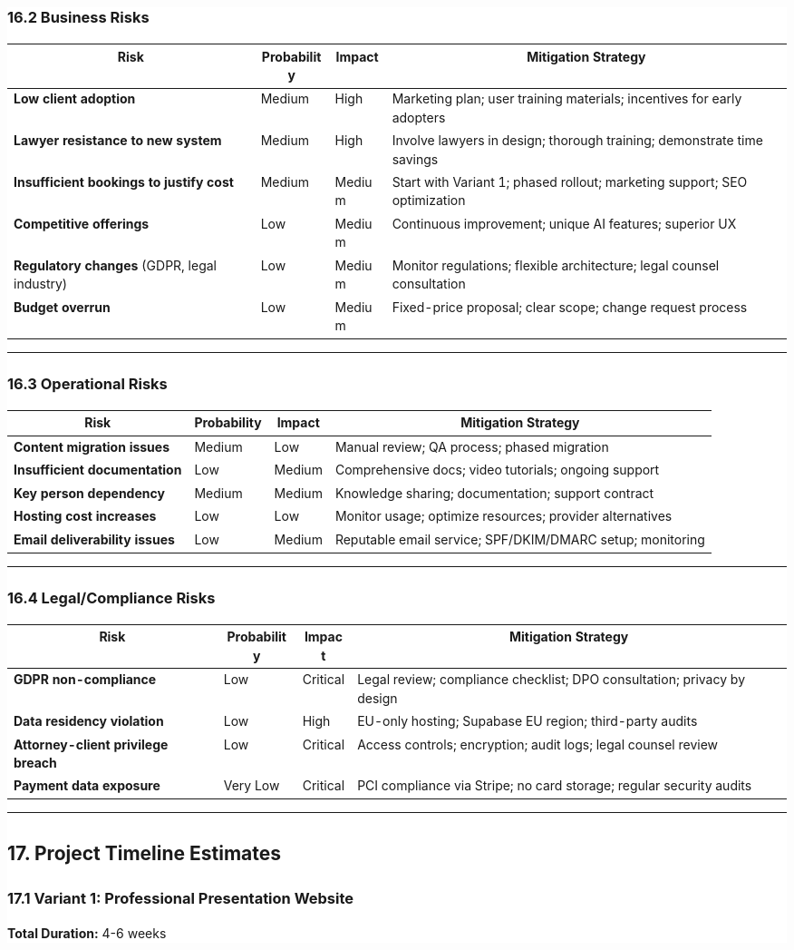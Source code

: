 
### 16.2 Business Risks

| Risk | Probability | Impact | Mitigation Strategy |
|------|-------------|--------|---------------------|
| **Low client adoption** | Medium | High | Marketing plan; user training materials; incentives for early adopters |
| **Lawyer resistance to new system** | Medium | High | Involve lawyers in design; thorough training; demonstrate time savings |
| **Insufficient bookings to justify cost** | Medium | Medium | Start with Variant 1; phased rollout; marketing support; SEO optimization |
| **Competitive offerings** | Low | Medium | Continuous improvement; unique AI features; superior UX |
| **Regulatory changes** (GDPR, legal industry) | Low | Medium | Monitor regulations; flexible architecture; legal counsel consultation |
| **Budget overrun** | Low | Medium | Fixed-price proposal; clear scope; change request process |

---

### 16.3 Operational Risks

| Risk | Probability | Impact | Mitigation Strategy |
|------|-------------|--------|---------------------|
| **Content migration issues** | Medium | Low | Manual review; QA process; phased migration |
| **Insufficient documentation** | Low | Medium | Comprehensive docs; video tutorials; ongoing support |
| **Key person dependency** | Medium | Medium | Knowledge sharing; documentation; support contract |
| **Hosting cost increases** | Low | Low | Monitor usage; optimize resources; provider alternatives |
| **Email deliverability issues** | Low | Medium | Reputable email service; SPF/DKIM/DMARC setup; monitoring |

---

### 16.4 Legal/Compliance Risks

| Risk | Probability | Impact | Mitigation Strategy |
|------|-------------|--------|---------------------|
| **GDPR non-compliance** | Low | Critical | Legal review; compliance checklist; DPO consultation; privacy by design |
| **Data residency violation** | Low | High | EU-only hosting; Supabase EU region; third-party audits |
| **Attorney-client privilege breach** | Low | Critical | Access controls; encryption; audit logs; legal counsel review |
| **Payment data exposure** | Very Low | Critical | PCI compliance via Stripe; no card storage; regular security audits |

---

## 17. Project Timeline Estimates

### 17.1 Variant 1: Professional Presentation Website

**Total Duration:** 4-6 weeks
